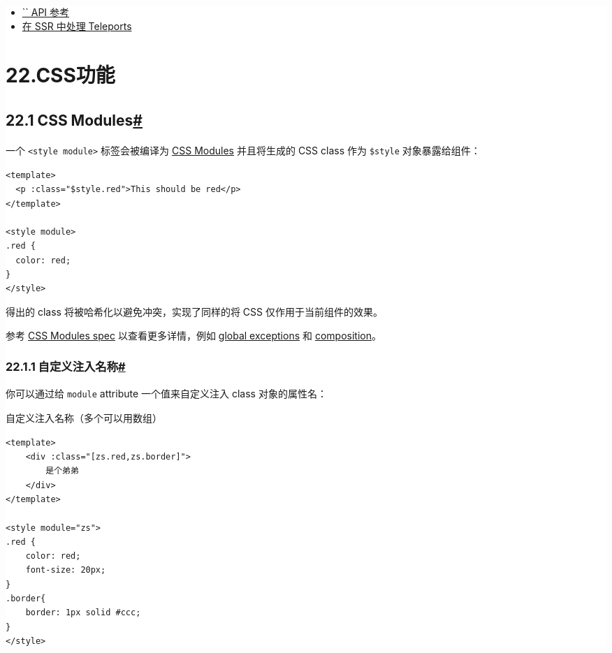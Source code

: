 - [`` API 参考](https://staging-cn.vuejs.org/api/built-in-components.html#teleport)
- [在 SSR 中处理 Teleports](https://staging-cn.vuejs.org/guide/scaling-up/ssr.html#teleports)

# 22.CSS功能

## 22.1 CSS Modules[#](https://staging-cn.vuejs.org/api/sfc-css-features.html#css-modules)

一个 `<style module>` 标签会被编译为 [CSS Modules](https://github.com/css-modules/css-modules) 并且将生成的 CSS class 作为 `$style` 对象暴露给组件：

```vue
<template>
  <p :class="$style.red">This should be red</p>
</template>

<style module>
.red {
  color: red;
}
</style>
```

得出的 class 将被哈希化以避免冲突，实现了同样的将 CSS 仅作用于当前组件的效果。

参考 [CSS Modules spec](https://github.com/css-modules/css-modules) 以查看更多详情，例如 [global exceptions](https://github.com/css-modules/css-modules#exceptions) 和 [composition](https://github.com/css-modules/css-modules#composition)。

### 22.1.1 自定义注入名称[#](https://staging-cn.vuejs.org/api/sfc-css-features.html#custom-inject-name)

你可以通过给 `module` attribute 一个值来自定义注入 class 对象的属性名：

自定义注入名称（多个可以用数组）

```vue
<template>
    <div :class="[zs.red,zs.border]">
        是个弟弟
    </div>
</template>
 
<style module="zs">
.red {
    color: red;
    font-size: 20px;
}
.border{
    border: 1px solid #ccc;
}
</style>
```
